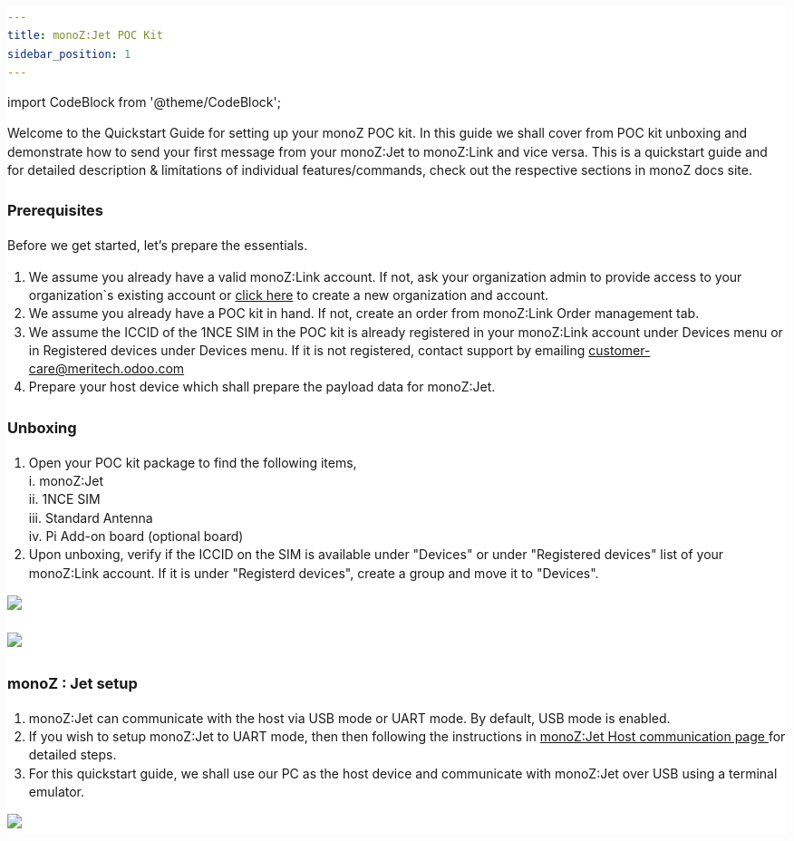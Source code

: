 ```yaml
---
title: monoZ:Jet POC Kit
sidebar_position: 1
---
```


import CodeBlock from '@theme/CodeBlock';  

Welcome to the Quickstart Guide for setting up your monoZ POC kit. In this guide we shall cover from POC kit unboxing and demonstrate how to send your first message from your monoZ:Jet to monoZ:Link and vice versa. This is a quickstart guide and for detailed description & limitations of individual features/commands, check out the respective sections in monoZ docs site.


### Prerequisites
Before we get started, let’s prepare the essentials. 
1.	We assume you already have a valid monoZ:Link account. If not, ask your organization admin to provide access to your organization`s existing account or <a target="_blank" href="https://link.monoz.io/monoZLink/Login">click here</a> to create a new organization and account.
2.	We assume you already have a POC kit in hand. If not, create an order from monoZ:Link Order management tab.
3.	We assume the ICCID of the 1NCE SIM in the POC kit is already registered in your monoZ:Link account under Devices menu or in Registered devices under Devices menu. If it is not registered, contact support by emailing customer-care@meritech.odoo.com
4.	Prepare your host device which shall prepare the payload data for monoZ:Jet. 

### Unboxing
1.	Open your POC kit package to find the following items,\
    i.	monoZ:Jet \
    ii.	1NCE SIM \
    iii.	Standard Antenna \
    iv.	Pi Add-on board (optional board) 
2.	Upon unboxing, verify if the ICCID on the SIM is available under "Devices" or under "Registered devices" list of your monoZ:Link account. If it is under "Registerd devices", create a group and move it to "Devices".
 <div className="card">
    <div className="card__body">	
    <img className="img-center" src={require('@site/static/img/quickguide1_1.png').default} />
    </div>
    </div>
    <br/>
     <div className="card">
    <div className="card__body">	
    <img className="img-center" src={require('@site/static/img/quickguide1_2.png').default} />
    </div>
    </div>

### monoZ : Jet setup
1.	monoZ:Jet can communicate with the host via USB mode or UART mode. By default, USB mode is enabled.
2.	If you wish to setup monoZ:Jet to UART mode, then then following the instructions in <a target="_blank" href="https://docs.monoz.io/docs/monoZJet/hostcommunication">monoZ:Jet Host communication page </a> for detailed steps.
3.	For this quickstart guide, we shall use our PC as the host device and communicate with monoZ:Jet over USB using a terminal emulator.
 <div className="card">
    <div className="card__body">	
    <img className="img-center" src={require('@site/static/img/quickguide4.png').default} />
</div>
</div>
